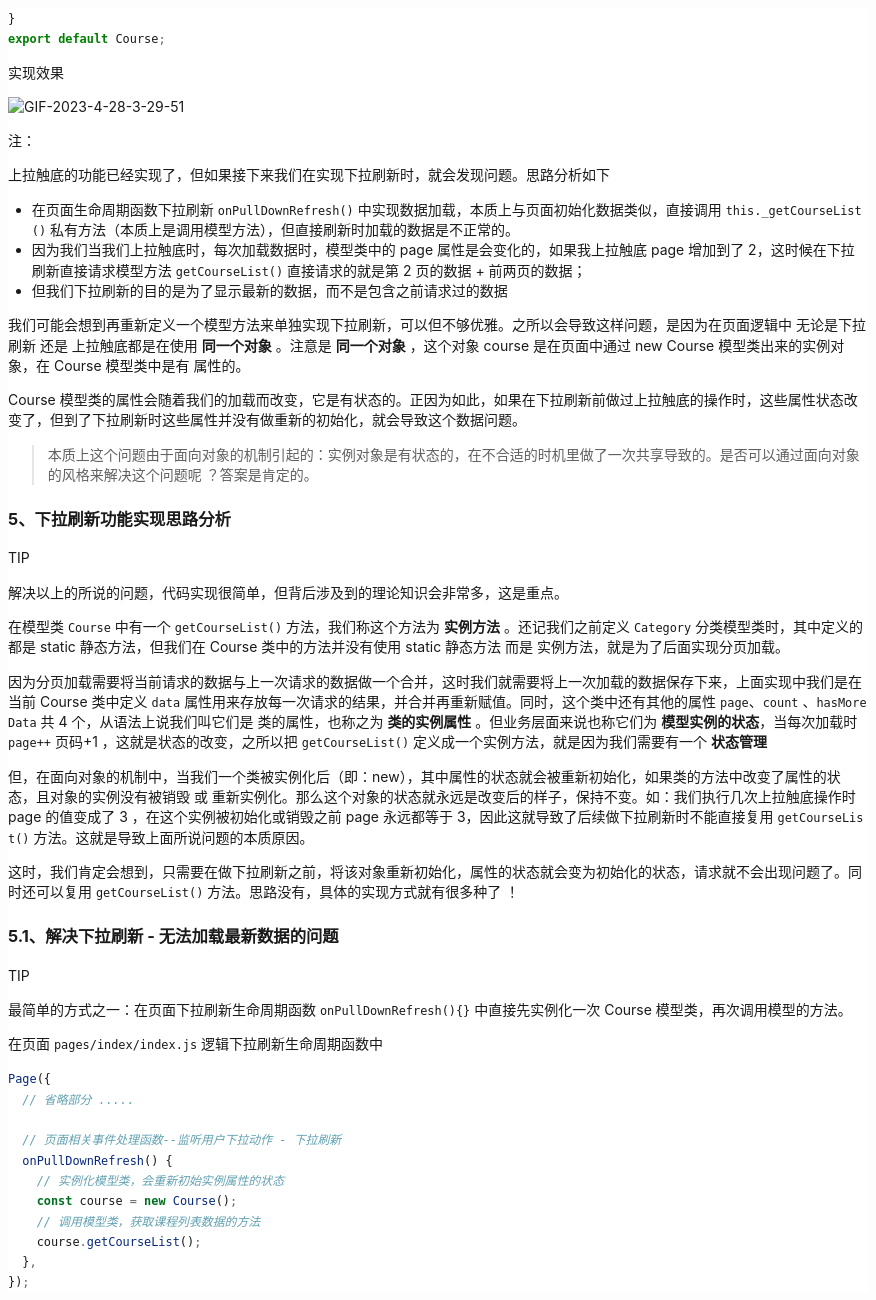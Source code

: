 ```js
}
export default Course;
```

实现效果

![GIF-2023-4-28-3-29-51](https://www.arryblog.com/assets/img/GIF-2023-4-28-3-29-51.47e01247.gif)

注：

上拉触底的功能已经实现了，但如果接下来我们在实现下拉刷新时，就会发现问题。思路分析如下

- 在页面生命周期函数下拉刷新 `onPullDownRefresh()` 中实现数据加载，本质上与页面初始化数据类似，直接调用 `this._getCourseList()` 私有方法（本质上是调用模型方法），但直接刷新时加载的数据是不正常的。
- 因为我们当我们上拉触底时，每次加载数据时，模型类中的 page 属性是会变化的，如果我上拉触底 page 增加到了 2，这时候在下拉刷新直接请求模型方法 `getCourseList()` 直接请求的就是第 2 页的数据 + 前两页的数据；
- 但我们下拉刷新的目的是为了显示最新的数据，而不是包含之前请求过的数据

我们可能会想到再重新定义一个模型方法来单独实现下拉刷新，可以但不够优雅。之所以会导致这样问题，是因为在页面逻辑中 无论是下拉刷新 还是 上拉触底都是在使用 **同一个对象** 。注意是 **同一个对象** ，这个对象 course 是在页面中通过 new Course 模型类出来的实例对象，在 Course 模型类中是有 属性的。

Course 模型类的属性会随着我们的加载而改变，它是有状态的。正因为如此，如果在下拉刷新前做过上拉触底的操作时，这些属性状态改变了，但到了下拉刷新时这些属性并没有做重新的初始化，就会导致这个数据问题。

> 本质上这个问题由于面向对象的机制引起的：实例对象是有状态的，在不合适的时机里做了一次共享导致的。是否可以通过面向对象的风格来解决这个问题呢 ？答案是肯定的。

### 5、下拉刷新功能实现思路分析

TIP

解决以上的所说的问题，代码实现很简单，但背后涉及到的理论知识会非常多，这是重点。

在模型类 `Course` 中有一个 `getCourseList()` 方法，我们称这个方法为 **实例方法** 。还记我们之前定义 `Category` 分类模型类时，其中定义的都是 static 静态方法，但我们在 Course 类中的方法并没有使用 static 静态方法 而是 实例方法，就是为了后面实现分页加载。

因为分页加载需要将当前请求的数据与上一次请求的数据做一个合并，这时我们就需要将上一次加载的数据保存下来，上面实现中我们是在 当前 Course 类中定义 `data` 属性用来存放每一次请求的结果，并合并再重新赋值。同时，这个类中还有其他的属性 `page`、`count` 、`hasMoreData` 共 4 个，从语法上说我们叫它们是 类的属性，也称之为 **类的实例属性** 。但业务层面来说也称它们为 **模型实例的状态**，当每次加载时 `page++` 页码+1 ，这就是状态的改变，之所以把 `getCourseList()` 定义成一个实例方法，就是因为我们需要有一个 **状态管理**

但，在面向对象的机制中，当我们一个类被实例化后（即：new），其中属性的状态就会被重新初始化，如果类的方法中改变了属性的状态，且对象的实例没有被销毁 或 重新实例化。那么这个对象的状态就永远是改变后的样子，保持不变。如：我们执行几次上拉触底操作时 page 的值变成了 3 ，在这个实例被初始化或销毁之前 page 永远都等于 3，因此这就导致了后续做下拉刷新时不能直接复用 `getCourseList()` 方法。这就是导致上面所说问题的本质原因。

这时，我们肯定会想到，只需要在做下拉刷新之前，将该对象重新初始化，属性的状态就会变为初始化的状态，请求就不会出现问题了。同时还可以复用 `getCourseList()` 方法。思路没有，具体的实现方式就有很多种了 ！

### 5.1、解决下拉刷新 - 无法加载最新数据的问题

TIP

最简单的方式之一：在页面下拉刷新生命周期函数 `onPullDownRefresh(){}` 中直接先实例化一次 Course 模型类，再次调用模型的方法。

在页面 `pages/index/index.js` 逻辑下拉刷新生命周期函数中

```js
Page({
  // 省略部分 .....

  // 页面相关事件处理函数--监听用户下拉动作 - 下拉刷新
  onPullDownRefresh() {
    // 实例化模型类，会重新初始实例属性的状态
    const course = new Course();
    // 调用模型类，获取课程列表数据的方法
    course.getCourseList();
  },
});
```
